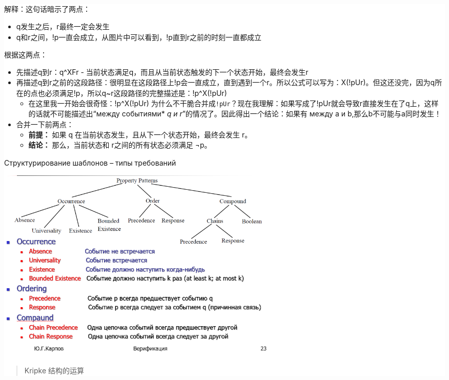 解释：这句话暗示了两点：

- q发生之后，r最终一定会发生
- q和r之间，!p一直会成立，从图片中可以看到，!p直到r之前的时刻一直都成立

根据这两点：

- 先描述q到r：q^XFr - 当前状态满足q，而且从当前状态触发的下一个状态开始，最终会发生r
- 再描述q到r之前的这段路径：很明显在这段路径上!p会一直成立，直到遇到一个r。所以公式可以写为：X(!pUr)。但这还没完，因为q所在的点也必须满足!p，所以q~r这段路径的完整描述是：!p^X(!pUr)
  - 在这里我一开始会很奇怪：!p^X(!pUr) 为什么不干脆合并成`!pUr`？现在我理解：如果写成了!pUr就会导致r直接发生在了q上，这样的话就不可能描述出“между событиями* *q* *и* *r*”的情况了。因此得出一个结论：如果有 между a и b,那么b不可能与a同时发生！
- 合并一下前两点：
  - **前提：** 如果 q 在当前状态发生，且从下一个状态开始，最终会发生 r。
  - **结论：** 那么，当前状态和 r之间的所有状态必须满足 ¬p。



Структурирование шаблонов – типы требований

<img src="README.assets/image-20241220205858677.png" alt="image-20241220205858677" style="zoom:60%;" />





> Kripke 结构的运算
